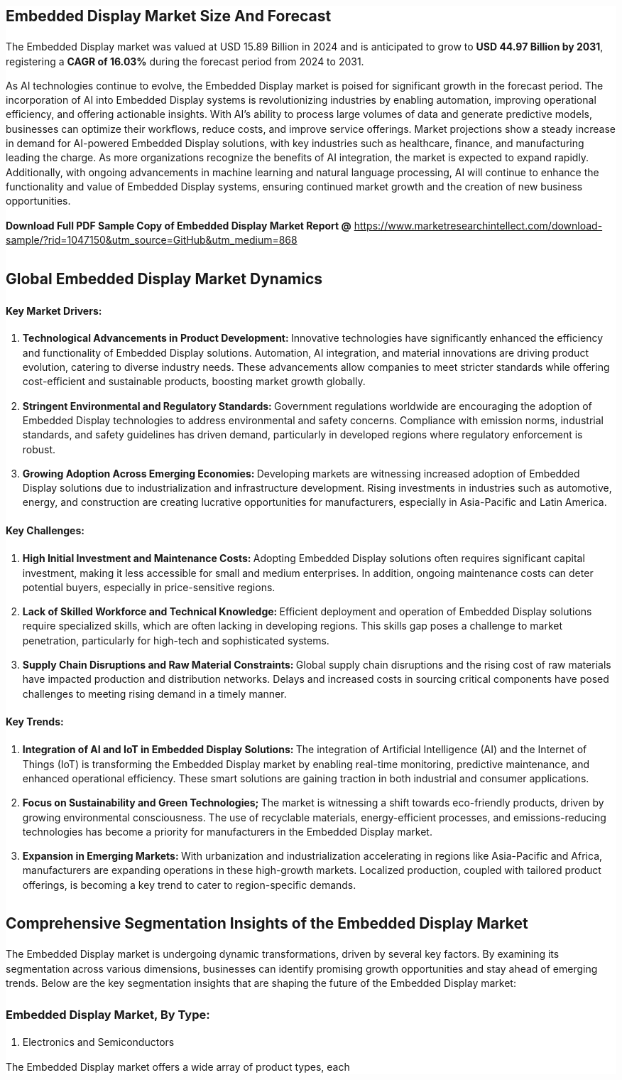 <h2>Embedded Display Market Size And Forecast</h2><p>The Embedded Display market was valued at USD 15.89 Billion in 2024 and is anticipated to grow to <strong>USD 44.97 Billion by 2031</strong>, registering a <strong>CAGR of 16.03%</strong> during the forecast period from 2024 to 2031.</p><p>As AI technologies continue to evolve, the Embedded Display market is poised for significant growth in the forecast period. The incorporation of AI into Embedded Display systems is revolutionizing industries by enabling automation, improving operational efficiency, and offering actionable insights. With AI’s ability to process large volumes of data and generate predictive models, businesses can optimize their workflows, reduce costs, and improve service offerings. Market projections show a steady increase in demand for AI-powered Embedded Display solutions, with key industries such as healthcare, finance, and manufacturing leading the charge. As more organizations recognize the benefits of AI integration, the market is expected to expand rapidly. Additionally, with ongoing advancements in machine learning and natural language processing, AI will continue to enhance the functionality and value of Embedded Display systems, ensuring continued market growth and the creation of new business opportunities.</p><p><strong>Download Full PDF Sample Copy of Embedded Display Market Report @</strong>&nbsp;<a href="https://www.marketresearchintellect.com/download-sample/?rid=1047150&amp;utm_source=GitHub&amp;utm_medium=868">https://www.marketresearchintellect.com/download-sample/?rid=1047150&amp;utm_source=GitHub&amp;utm_medium=868</a></p><h2>Global Embedded Display Market Dynamics</h2><h4><strong>Key Market Drivers:</strong></h4><ol><li><p><strong>Technological Advancements in Product Development:&nbsp;</strong>Innovative technologies have significantly enhanced the efficiency and functionality of Embedded Display solutions. Automation, AI integration, and material innovations are driving product evolution, catering to diverse industry needs. These advancements allow companies to meet stricter standards while offering cost-efficient and sustainable products, boosting market growth globally.</p></li><li><p><strong>Stringent Environmental and Regulatory Standards:&nbsp;</strong>Government regulations worldwide are encouraging the adoption of Embedded Display technologies to address environmental and safety concerns. Compliance with emission norms, industrial standards, and safety guidelines has driven demand, particularly in developed regions where regulatory enforcement is robust.</p></li><li><p><strong>Growing Adoption Across Emerging Economies:&nbsp;</strong>Developing markets are witnessing increased adoption of Embedded Display solutions due to industrialization and infrastructure development. Rising investments in industries such as automotive, energy, and construction are creating lucrative opportunities for manufacturers, especially in Asia-Pacific and Latin America.</p></li></ol><h4><strong>Key Challenges:</strong></h4><ol><li><p><strong>High Initial Investment and Maintenance Costs:&nbsp;</strong>Adopting Embedded Display solutions often requires significant capital investment, making it less accessible for small and medium enterprises. In addition, ongoing maintenance costs can deter potential buyers, especially in price-sensitive regions.</p></li><li><p><strong>Lack of Skilled Workforce and Technical Knowledge:&nbsp;</strong>Efficient deployment and operation of Embedded Display solutions require specialized skills, which are often lacking in developing regions. This skills gap poses a challenge to market penetration, particularly for high-tech and sophisticated systems.</p></li><li><p><strong>Supply Chain Disruptions and Raw Material Constraints:&nbsp;</strong>Global supply chain disruptions and the rising cost of raw materials have impacted production and distribution networks. Delays and increased costs in sourcing critical components have posed challenges to meeting rising demand in a timely manner.</p></li></ol><h4><strong>Key Trends:</strong></h4><ol><li><p><strong>Integration of AI and IoT in Embedded Display Solutions:&nbsp;</strong>The integration of Artificial Intelligence (AI) and the Internet of Things (IoT) is transforming the Embedded Display market by enabling real-time monitoring, predictive maintenance, and enhanced operational efficiency. These smart solutions are gaining traction in both industrial and consumer applications.</p></li><li><p><strong>Focus on Sustainability and Green Technologies;&nbsp;</strong>The market is witnessing a shift towards eco-friendly products, driven by growing environmental consciousness. The use of recyclable materials, energy-efficient processes, and emissions-reducing technologies has become a priority for manufacturers in the Embedded Display market.</p></li><li><p><strong>Expansion in Emerging Markets:&nbsp;</strong>With urbanization and industrialization accelerating in regions like Asia-Pacific and Africa, manufacturers are expanding operations in these high-growth markets. Localized production, coupled with tailored product offerings, is becoming a key trend to cater to region-specific demands.</p></li></ol><div class="article-main__content" data-test-id="publishing-text-block"><h2>Comprehensive Segmentation Insights of the Embedded Display Market</h2><p>The Embedded Display market is undergoing dynamic transformations, driven by several key factors. By examining its segmentation across various dimensions, businesses can identify promising growth opportunities and stay ahead of emerging trends. Below are the key segmentation insights that are shaping the future of the Embedded Display market:</p><h3><strong>Embedded Display Market, By Type:<br /></strong></h3><ol><li>Electronics and Semiconductors</li></ol><p>The Embedded Display market offers a wide array of product types, each